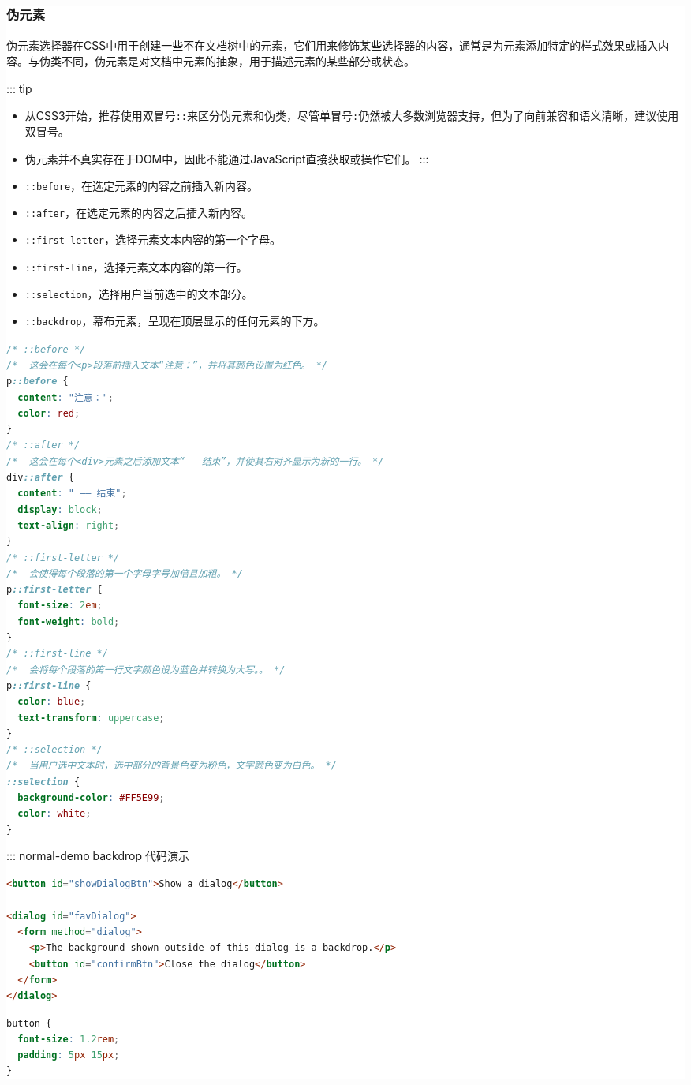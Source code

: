 
### 伪元素
伪元素选择器在CSS中用于创建一些不在文档树中的元素，它们用来修饰某些选择器的内容，通常是为元素添加特定的样式效果或插入内容。与伪类不同，伪元素是对文档中元素的抽象，用于描述元素的某些部分或状态。

::: tip
- 从CSS3开始，推荐使用双冒号`::`来区分伪元素和伪类，尽管单冒号`:`仍然被大多数浏览器支持，但为了向前兼容和语义清晰，建议使用双冒号。
- 伪元素并不真实存在于DOM中，因此不能通过JavaScript直接获取或操作它们。
:::

-   `::before`，在选定元素的内容之前插入新内容。
-   `::after`，在选定元素的内容之后插入新内容。
-   `::first-letter`，选择元素文本内容的第一个字母。
-   `::first-line`，选择元素文本内容的第一行。
-   `::selection`，选择用户当前选中的文本部分。
-   `::backdrop`，幕布元素，呈现在顶层显示的任何元素的下方。

```css
/* ::before */
/*  这会在每个<p>段落前插入文本“注意：”，并将其颜色设置为红色。 */
p::before {
  content: "注意：";
  color: red;
}
/* ::after */
/*  这会在每个<div>元素之后添加文本“—— 结束”，并使其右对齐显示为新的一行。 */
div::after {
  content: " —— 结束";
  display: block;
  text-align: right;
}
/* ::first-letter */
/*  会使得每个段落的第一个字母字号加倍且加粗。 */
p::first-letter {
  font-size: 2em;
  font-weight: bold;
}
/* ::first-line */
/*  会将每个段落的第一行文字颜色设为蓝色并转换为大写。。 */
p::first-line {
  color: blue;
  text-transform: uppercase;
}
/* ::selection */
/*  当用户选中文本时，选中部分的背景色变为粉色，文字颜色变为白色。 */
::selection {
  background-color: #FF5E99;
  color: white;
}
```

::: normal-demo backdrop 代码演示
```html
<button id="showDialogBtn">Show a dialog</button>

<dialog id="favDialog">
  <form method="dialog">
    <p>The background shown outside of this dialog is a backdrop.</p>
    <button id="confirmBtn">Close the dialog</button>
  </form>
</dialog>
```
```css
button {
  font-size: 1.2rem;
  padding: 5px 15px;
}
```